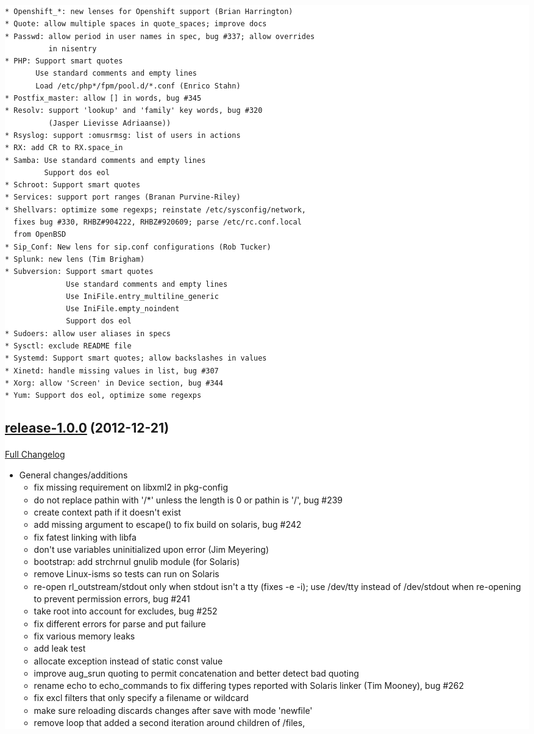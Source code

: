     * Openshift_*: new lenses for Openshift support (Brian Harrington)
    * Quote: allow multiple spaces in quote_spaces; improve docs
    * Passwd: allow period in user names in spec, bug #337; allow overrides
              in nisentry
    * PHP: Support smart quotes
           Use standard comments and empty lines
           Load /etc/php*/fpm/pool.d/*.conf (Enrico Stahn)
    * Postfix_master: allow [] in words, bug #345
    * Resolv: support 'lookup' and 'family' key words, bug #320
              (Jasper Lievisse Adriaanse))
    * Rsyslog: support :omusrmsg: list of users in actions
    * RX: add CR to RX.space_in
    * Samba: Use standard comments and empty lines
             Support dos eol
    * Schroot: Support smart quotes
    * Services: support port ranges (Branan Purvine-Riley)
    * Shellvars: optimize some regexps; reinstate /etc/sysconfig/network,
      fixes bug #330, RHBZ#904222, RHBZ#920609; parse /etc/rc.conf.local
      from OpenBSD
    * Sip_Conf: New lens for sip.conf configurations (Rob Tucker)
    * Splunk: new lens (Tim Brigham)
    * Subversion: Support smart quotes
                  Use standard comments and empty lines
                  Use IniFile.entry_multiline_generic
                  Use IniFile.empty_noindent
                  Support dos eol
    * Sudoers: allow user aliases in specs
    * Sysctl: exclude README file
    * Systemd: Support smart quotes; allow backslashes in values
    * Xinetd: handle missing values in list, bug #307
    * Xorg: allow 'Screen' in Device section, bug #344
    * Yum: Support dos eol, optimize some regexps


## [release-1.0.0](https://github.com/hercules-team/augeas/tree/release-1.0.0) (2012-12-21)

[Full Changelog](https://github.com/hercules-team/augeas/compare/release-0.10.0...release-1.0.0)

  - General changes/additions
    * fix missing requirement on libxml2 in pkg-config
    * do not replace pathin with '/*' unless the length is 0
      or pathin is '/', bug #239
    * create context path if it doesn't exist
    * add missing argument to escape() to fix build on solaris, bug #242
    * fix fatest linking with libfa
    * don't use variables uninitialized upon error (Jim Meyering)
    * bootstrap: add strchrnul gnulib module (for Solaris)
    * remove Linux-isms so tests can run on Solaris
    * re-open rl_outstream/stdout only when stdout isn't a tty
      (fixes -e -i); use /dev/tty instead of /dev/stdout when re-opening
      to prevent permission errors, bug #241
    * take root into account for excludes, bug #252
    * fix different errors for parse and put failure
    * fix various memory leaks
    * add leak test
    * allocate exception instead of static const value
    * improve aug_srun quoting to permit concatenation and better detect
      bad quoting
    * rename echo to echo_commands to fix differing types reported
      with Solaris linker (Tim Mooney), bug #262
    * fix excl filters that only specify a filename or wildcard
    * make sure reloading discards changes after save with mode 'newfile'
    * remove loop that added a second iteration around children of /files,